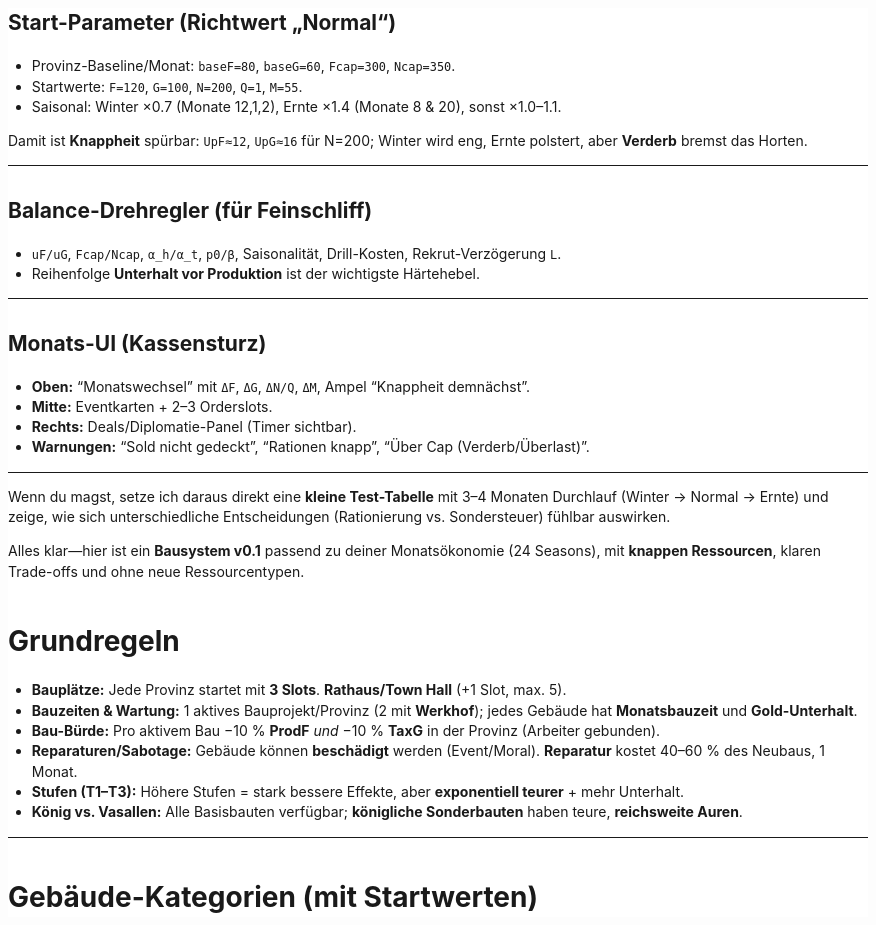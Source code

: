 
## Start-Parameter (Richtwert „Normal“)

* Provinz-Baseline/Monat: `baseF=80`, `baseG=60`, `Fcap=300`, `Ncap=350`.
* Startwerte: `F=120`, `G=100`, `N=200`, `Q=1`, `M=55`.
* Saisonal: Winter ×0.7 (Monate 12,1,2), Ernte ×1.4 (Monate 8 & 20), sonst ×1.0–1.1.

Damit ist **Knappheit** spürbar: `UpF≈12`, `UpG≈16` für N=200; Winter wird eng, Ernte polstert, aber **Verderb** bremst das Horten.

---

## Balance-Drehregler (für Feinschliff)

* `uF/uG`, `Fcap/Ncap`, `α_h/α_t`, `p0/β`, Saisonalität, Drill-Kosten, Rekrut-Verzögerung `L`.
* Reihenfolge **Unterhalt vor Produktion** ist der wichtigste Härtehebel.

---

## Monats-UI (Kassensturz)

* **Oben:** “Monatswechsel” mit `ΔF`, `ΔG`, `ΔN/Q`, `ΔM`, Ampel “Knappheit demnächst”.
* **Mitte:** Eventkarten + 2–3 Orderslots.
* **Rechts:** Deals/Diplomatie-Panel (Timer sichtbar).
* **Warnungen:** “Sold nicht gedeckt”, “Rationen knapp”, “Über Cap (Verderb/Überlast)”.

---

Wenn du magst, setze ich daraus direkt eine **kleine Test-Tabelle** mit 3–4 Monaten Durchlauf (Winter → Normal → Ernte) und zeige, wie sich unterschiedliche Entscheidungen (Rationierung vs. Sondersteuer) fühlbar auswirken.

Alles klar—hier ist ein **Bausystem v0.1** passend zu deiner Monatsökonomie (24 Seasons), mit **knappen Ressourcen**, klaren Trade-offs und ohne neue Ressourcentypen.

# Grundregeln

* **Bauplätze:** Jede Provinz startet mit **3 Slots**. **Rathaus/Town Hall** (+1 Slot, max. 5).
* **Bauzeiten & Wartung:** 1 aktives Bauprojekt/Provinz (2 mit **Werkhof**); jedes Gebäude hat **Monatsbauzeit** und **Gold-Unterhalt**.
* **Bau-Bürde:** Pro aktivem Bau −10 % **ProdF** *und* −10 % **TaxG** in der Provinz (Arbeiter gebunden).
* **Reparaturen/Sabotage:** Gebäude können **beschädigt** werden (Event/Moral). **Reparatur** kostet 40–60 % des Neubaus, 1 Monat.
* **Stufen (T1–T3):** Höhere Stufen = stark bessere Effekte, aber **exponentiell teurer** + mehr Unterhalt.
* **König vs. Vasallen:** Alle Basisbauten verfügbar; **königliche Sonderbauten** haben teure, **reichsweite Auren**.

---

# Gebäude-Kategorien (mit Startwerten)
